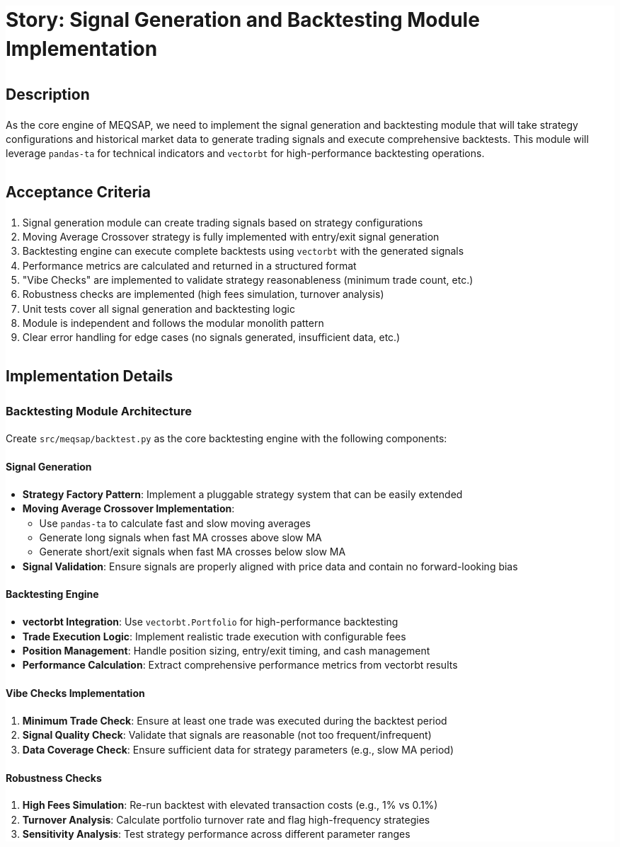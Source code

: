 
# Story: Signal Generation and Backtesting Module Implementation

## Description
As the core engine of MEQSAP, we need to implement the signal generation and backtesting module that will take strategy configurations and historical market data to generate trading signals and execute comprehensive backtests. This module will leverage `pandas-ta` for technical indicators and `vectorbt` for high-performance backtesting operations.

## Acceptance Criteria
1. Signal generation module can create trading signals based on strategy configurations
2. Moving Average Crossover strategy is fully implemented with entry/exit signal generation
3. Backtesting engine can execute complete backtests using `vectorbt` with the generated signals
4. Performance metrics are calculated and returned in a structured format
5. "Vibe Checks" are implemented to validate strategy reasonableness (minimum trade count, etc.)
6. Robustness checks are implemented (high fees simulation, turnover analysis)
7. Unit tests cover all signal generation and backtesting logic
8. Module is independent and follows the modular monolith pattern
9. Clear error handling for edge cases (no signals generated, insufficient data, etc.)

## Implementation Details

### Backtesting Module Architecture
Create `src/meqsap/backtest.py` as the core backtesting engine with the following components:

#### Signal Generation
- **Strategy Factory Pattern**: Implement a pluggable strategy system that can be easily extended
- **Moving Average Crossover Implementation**: 
  - Use `pandas-ta` to calculate fast and slow moving averages
  - Generate long signals when fast MA crosses above slow MA
  - Generate short/exit signals when fast MA crosses below slow MA
- **Signal Validation**: Ensure signals are properly aligned with price data and contain no forward-looking bias

#### Backtesting Engine
- **vectorbt Integration**: Use `vectorbt.Portfolio` for high-performance backtesting
- **Trade Execution Logic**: Implement realistic trade execution with configurable fees
- **Position Management**: Handle position sizing, entry/exit timing, and cash management
- **Performance Calculation**: Extract comprehensive performance metrics from vectorbt results

#### Vibe Checks Implementation
1. **Minimum Trade Check**: Ensure at least one trade was executed during the backtest period
2. **Signal Quality Check**: Validate that signals are reasonable (not too frequent/infrequent)
3. **Data Coverage Check**: Ensure sufficient data for strategy parameters (e.g., slow MA period)

#### Robustness Checks
1. **High Fees Simulation**: Re-run backtest with elevated transaction costs (e.g., 1% vs 0.1%)
2. **Turnover Analysis**: Calculate portfolio turnover rate and flag high-frequency strategies
3. **Sensitivity Analysis**: Test strategy performance across different parameter ranges
